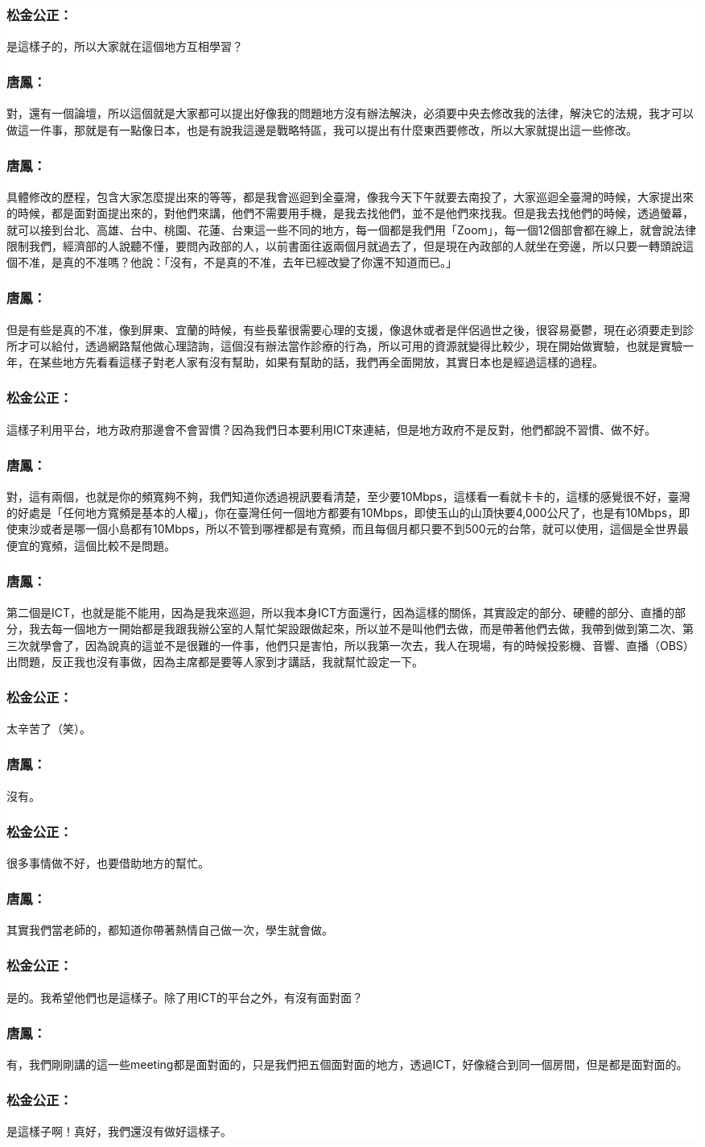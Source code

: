 ### 松金公正：
是這樣子的，所以大家就在這個地方互相學習？

### 唐鳳：
對，還有一個論壇，所以這個就是大家都可以提出好像我的問題地方沒有辦法解決，必須要中央去修改我的法律，解決它的法規，我才可以做這一件事，那就是有一點像日本，也是有說我這邊是戰略特區，我可以提出有什麼東西要修改，所以大家就提出這一些修改。

### 唐鳳：
具體修改的歷程，包含大家怎麼提出來的等等，都是我會巡迴到全臺灣，像我今天下午就要去南投了，大家巡迴全臺灣的時候，大家提出來的時候，都是面對面提出來的，對他們來講，他們不需要用手機，是我去找他們，並不是他們來找我。但是我去找他們的時候，透過螢幕，就可以接到台北、高雄、台中、桃園、花蓮、台東這一些不同的地方，每一個都是我們用「Zoom」，每一個12個部會都在線上，就會說法律限制我們，經濟部的人說聽不懂，要問內政部的人，以前書面往返兩個月就過去了，但是現在內政部的人就坐在旁邊，所以只要一轉頭說這個不准，是真的不准嗎？他說：「沒有，不是真的不准，去年已經改變了你還不知道而已。」

### 唐鳳：
但是有些是真的不准，像到屏東、宜蘭的時候，有些長輩很需要心理的支援，像退休或者是伴侶過世之後，很容易憂鬱，現在必須要走到診所才可以給付，透過網路幫他做心理諮詢，這個沒有辦法當作診療的行為，所以可用的資源就變得比較少，現在開始做實驗，也就是實驗一年，在某些地方先看看這樣子對老人家有沒有幫助，如果有幫助的話，我們再全面開放，其實日本也是經過這樣的過程。

### 松金公正：
這樣子利用平台，地方政府那邊會不會習慣？因為我們日本要利用ICT來連結，但是地方政府不是反對，他們都說不習慣、做不好。

### 唐鳳：
對，這有兩個，也就是你的頻寬夠不夠，我們知道你透過視訊要看清楚，至少要10Mbps，這樣看一看就卡卡的，這樣的感覺很不好，臺灣的好處是「任何地方寬頻是基本的人權」，你在臺灣任何一個地方都要有10Mbps，即使玉山的山頂快要4,000公尺了，也是有10Mbps，即使東沙或者是哪一個小島都有10Mbps，所以不管到哪裡都是有寬頻，而且每個月都只要不到500元的台幣，就可以使用，這個是全世界最便宜的寬頻，這個比較不是問題。

### 唐鳳：
第二個是ICT，也就是能不能用，因為是我來巡迴，所以我本身ICT方面還行，因為這樣的關係，其實設定的部分、硬體的部分、直播的部分，我去每一個地方一開始都是我跟我辦公室的人幫忙架設跟做起來，所以並不是叫他們去做，而是帶著他們去做，我帶到做到第二次、第三次就學會了，因為說真的這並不是很難的一件事，他們只是害怕，所以我第一次去，我人在現場，有的時候投影機、音響、直播（OBS）出問題，反正我也沒有事做，因為主席都是要等人家到才講話，我就幫忙設定一下。

### 松金公正：
太辛苦了（笑）。

### 唐鳳：
沒有。

### 松金公正：
很多事情做不好，也要借助地方的幫忙。

### 唐鳳：
其實我們當老師的，都知道你帶著熱情自己做一次，學生就會做。

### 松金公正：
是的。我希望他們也是這樣子。除了用ICT的平台之外，有沒有面對面？

### 唐鳳：
有，我們剛剛講的這一些meeting都是面對面的，只是我們把五個面對面的地方，透過ICT，好像縫合到同一個房間，但是都是面對面的。

### 松金公正：
是這樣子啊！真好，我們還沒有做好這樣子。
